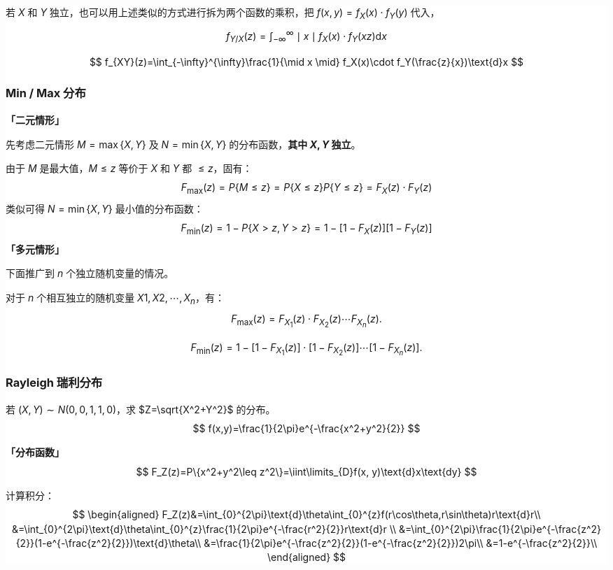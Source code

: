 若 $X$ 和 $Y$ 独立，也可以用上述类似的方式进行拆为两个函数的乘积，把 $f(x, y)=f_X(x)\cdot f_Y(y)$ 代入，
$$
f_{Y/X}(z)=\int_{-\infty}^{\infty}\mid x \mid f_X(x)\cdot f_Y(xz)\text{d}x
$$

$$
f_{XY}(z)=\int_{-\infty}^{\infty}\frac{1}{\mid x \mid} f_X(x)\cdot f_Y(\frac{z}{x})\text{d}x
$$

### Min / Max 分布

**「二元情形」** 

先考虑二元情形 $M=\max\{X, Y\}$ 及 $N=\min\{X, Y\}$ 的分布函数，**其中 $X, Y$ 独立**。

由于 $M$ 是最大值，$M\leq z$ 等价于 $X$ 和 $Y$ 都 $\leq z$，固有：
$$
F_{\max}(z)=P\{M\leq z\}=P\{X\leq z\}P\{Y\leq z\}=F_{X}(z)\cdot F_{Y}(z)
$$
类似可得 $N=\min\{X, Y\}$ 最小值的分布函数：
$$
F_{\min}(z)=1-P\{X>z,Y>z\}=1-[1-F_{X}(z)][1-F_{Y}(z)]
$$
**「多元情形」** 

下面推广到 $n$ 个独立随机变量的情况。

对于 $n$ 个相互独立的随机变量 $X1, X2, \cdots, X_n$，有：
$$
F_{\max}(z)=F_{X_1}(z)\cdot F_{X_2}(z)\cdots F_{X_n}(z).
$$

$$
F_{\min}(z)=1-[1-F_{X_1}(z)]\cdot [1-F_{X_2}(z)]\cdots [1-F_{X_n}(z)].
$$

### Rayleigh 瑞利分布

若 $(X,Y)\sim N(0,0,1,1,0)$，求 $Z=\sqrt{X^2+Y^2}$ 的分布。
$$
f(x,y)=\frac{1}{2\pi}e^{-\frac{x^2+y^2}{2}}
$$

**「分布函数」** 
$$
F_Z(z)=P\{x^2+y^2\leq z^2\}=\iint\limits_{D}f(x, y)\text{d}x\text{dy}
$$

计算积分：
$$
\begin{aligned}
F_Z(z)&=\int_{0}^{2\pi}\text{d}\theta\int_{0}^{z}f(r\cos\theta,r\sin\theta)r\text{d}r\\
&=\int_{0}^{2\pi}\text{d}\theta\int_{0}^{z}\frac{1}{2\pi}e^{-\frac{r^2}{2}}r\text{d}r \\
&=\int_{0}^{2\pi}\frac{1}{2\pi}e^{-\frac{z^2}{2}}(1-e^{-\frac{z^2}{2}})\text{d}\theta\\
&=\frac{1}{2\pi}e^{-\frac{z^2}{2}}(1-e^{-\frac{z^2}{2}})2\pi\\
&=1-e^{-\frac{z^2}{2}}\\
\end{aligned}
$$
